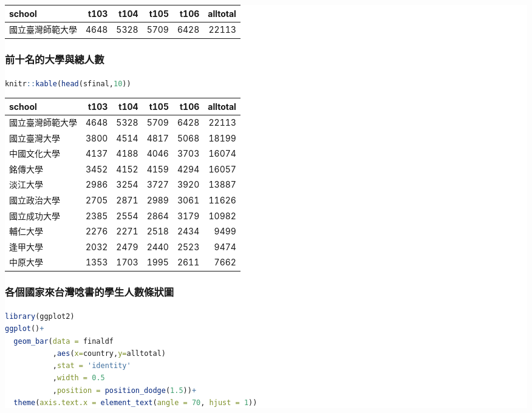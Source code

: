 | school           |  t103|  t104|  t105|  t106|  alltotal|
|:-----------------|-----:|-----:|-----:|-----:|---------:|
| 國立臺灣師範大學 |  4648|  5328|  5709|  6428|     22113|

### 前十名的大學與總人數

``` r
knitr::kable(head(sfinal,10))
```

| school           |  t103|  t104|  t105|  t106|  alltotal|
|:-----------------|-----:|-----:|-----:|-----:|---------:|
| 國立臺灣師範大學 |  4648|  5328|  5709|  6428|     22113|
| 國立臺灣大學     |  3800|  4514|  4817|  5068|     18199|
| 中國文化大學     |  4137|  4188|  4046|  3703|     16074|
| 銘傳大學         |  3452|  4152|  4159|  4294|     16057|
| 淡江大學         |  2986|  3254|  3727|  3920|     13887|
| 國立政治大學     |  2705|  2871|  2989|  3061|     11626|
| 國立成功大學     |  2385|  2554|  2864|  3179|     10982|
| 輔仁大學         |  2276|  2271|  2518|  2434|      9499|
| 逢甲大學         |  2032|  2479|  2440|  2523|      9474|
| 中原大學         |  1353|  1703|  1995|  2611|      7662|

### 各個國家來台灣唸書的學生人數條狀圖

``` r
library(ggplot2)
ggplot()+
  geom_bar(data = finaldf
           ,aes(x=country,y=alltotal)
           ,stat = 'identity'
           ,width = 0.5
           ,position = position_dodge(1.5))+
  theme(axis.text.x = element_text(angle = 70, hjust = 1))
```
